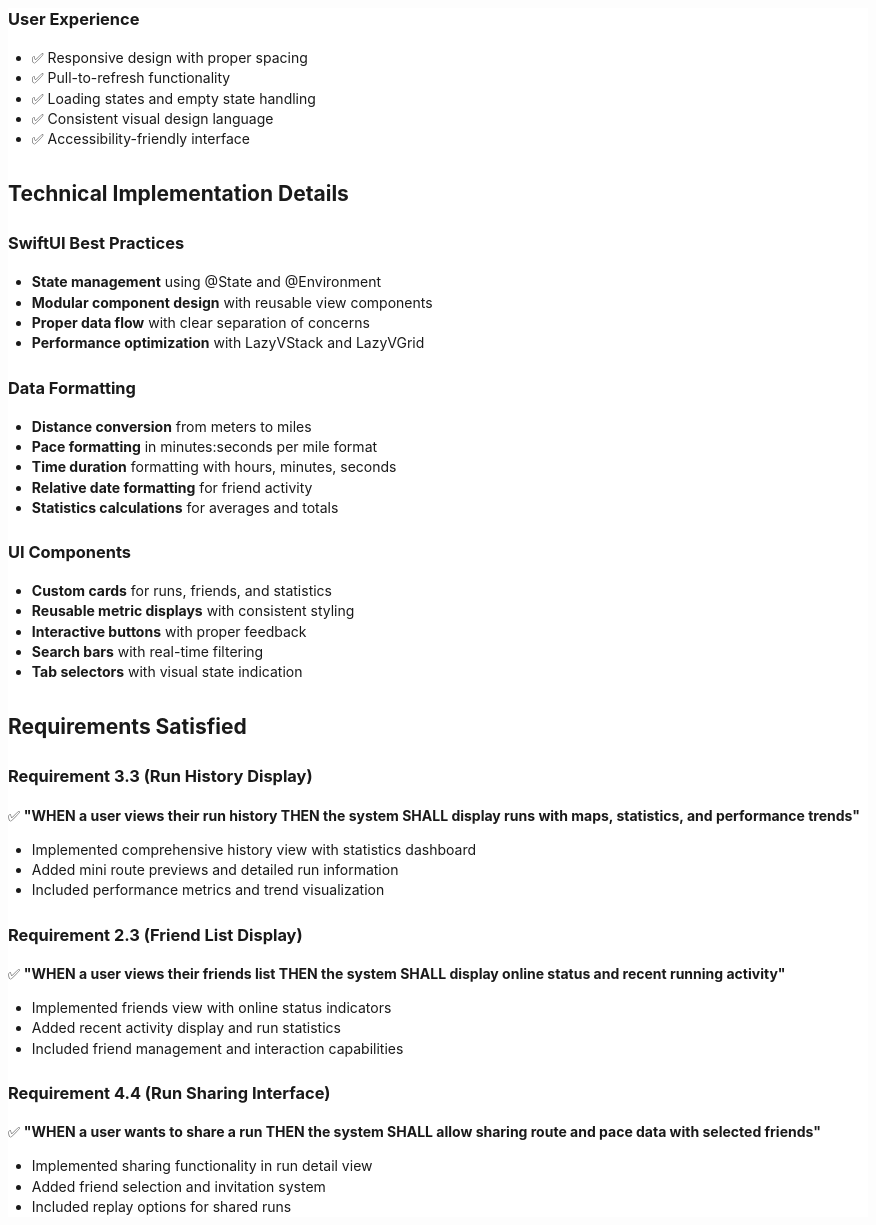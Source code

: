 ### User Experience
- ✅ Responsive design with proper spacing
- ✅ Pull-to-refresh functionality
- ✅ Loading states and empty state handling
- ✅ Consistent visual design language
- ✅ Accessibility-friendly interface

## Technical Implementation Details

### SwiftUI Best Practices
- **State management** using @State and @Environment
- **Modular component design** with reusable view components
- **Proper data flow** with clear separation of concerns
- **Performance optimization** with LazyVStack and LazyVGrid

### Data Formatting
- **Distance conversion** from meters to miles
- **Pace formatting** in minutes:seconds per mile format
- **Time duration** formatting with hours, minutes, seconds
- **Relative date formatting** for friend activity
- **Statistics calculations** for averages and totals

### UI Components
- **Custom cards** for runs, friends, and statistics
- **Reusable metric displays** with consistent styling
- **Interactive buttons** with proper feedback
- **Search bars** with real-time filtering
- **Tab selectors** with visual state indication

## Requirements Satisfied

### Requirement 3.3 (Run History Display)
✅ **"WHEN a user views their run history THEN the system SHALL display runs with maps, statistics, and performance trends"**
- Implemented comprehensive history view with statistics dashboard
- Added mini route previews and detailed run information
- Included performance metrics and trend visualization

### Requirement 2.3 (Friend List Display)
✅ **"WHEN a user views their friends list THEN the system SHALL display online status and recent running activity"**
- Implemented friends view with online status indicators
- Added recent activity display and run statistics
- Included friend management and interaction capabilities

### Requirement 4.4 (Run Sharing Interface)
✅ **"WHEN a user wants to share a run THEN the system SHALL allow sharing route and pace data with selected friends"**
- Implemented sharing functionality in run detail view
- Added friend selection and invitation system
- Included replay options for shared runs
